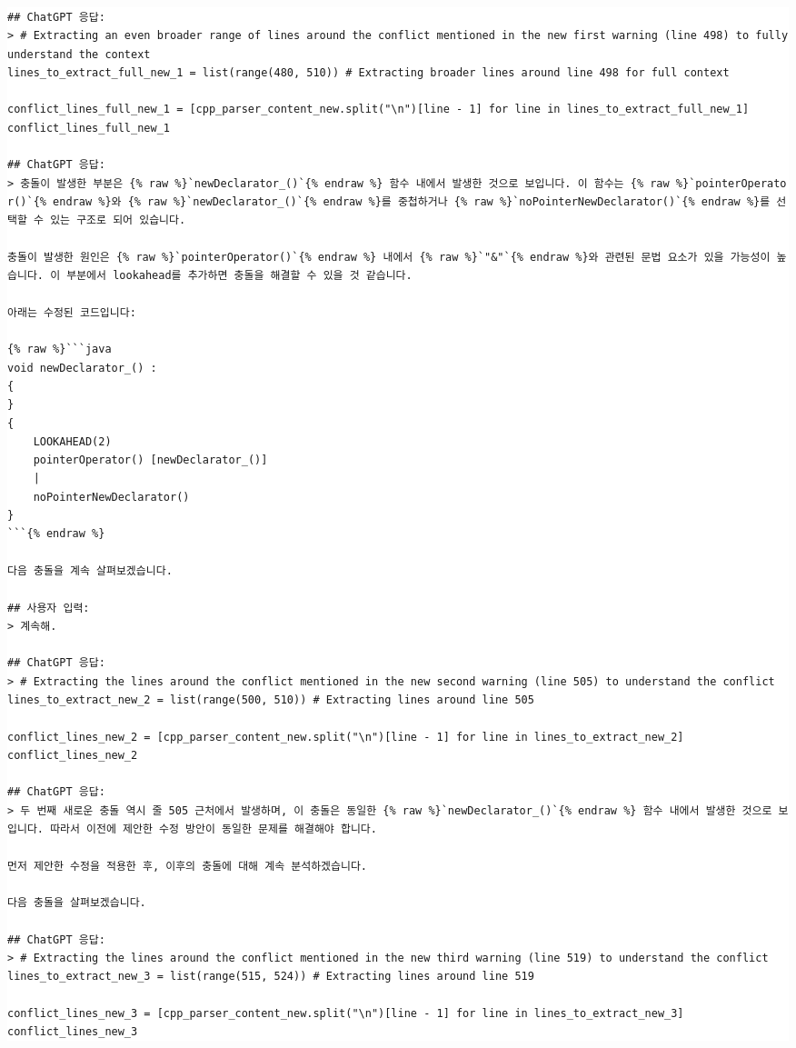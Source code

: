 ```{% endraw %}
## ChatGPT 응답:
> # Extracting an even broader range of lines around the conflict mentioned in the new first warning (line 498) to fully understand the context
lines_to_extract_full_new_1 = list(range(480, 510)) # Extracting broader lines around line 498 for full context

conflict_lines_full_new_1 = [cpp_parser_content_new.split("\n")[line - 1] for line in lines_to_extract_full_new_1]
conflict_lines_full_new_1

## ChatGPT 응답:
> 충돌이 발생한 부분은 {% raw %}`newDeclarator_()`{% endraw %} 함수 내에서 발생한 것으로 보입니다. 이 함수는 {% raw %}`pointerOperator()`{% endraw %}와 {% raw %}`newDeclarator_()`{% endraw %}를 중첩하거나 {% raw %}`noPointerNewDeclarator()`{% endraw %}를 선택할 수 있는 구조로 되어 있습니다.

충돌이 발생한 원인은 {% raw %}`pointerOperator()`{% endraw %} 내에서 {% raw %}`"&"`{% endraw %}와 관련된 문법 요소가 있을 가능성이 높습니다. 이 부분에서 lookahead를 추가하면 충돌을 해결할 수 있을 것 같습니다.

아래는 수정된 코드입니다:

{% raw %}```java
void newDeclarator_() :
{
}
{
    LOOKAHEAD(2)
    pointerOperator() [newDeclarator_()]
    |
    noPointerNewDeclarator()
}
```{% endraw %}

다음 충돌을 계속 살펴보겠습니다.

## 사용자 입력:
> 계속해.

## ChatGPT 응답:
> # Extracting the lines around the conflict mentioned in the new second warning (line 505) to understand the conflict
lines_to_extract_new_2 = list(range(500, 510)) # Extracting lines around line 505

conflict_lines_new_2 = [cpp_parser_content_new.split("\n")[line - 1] for line in lines_to_extract_new_2]
conflict_lines_new_2

## ChatGPT 응답:
> 두 번째 새로운 충돌 역시 줄 505 근처에서 발생하며, 이 충돌은 동일한 {% raw %}`newDeclarator_()`{% endraw %} 함수 내에서 발생한 것으로 보입니다. 따라서 이전에 제안한 수정 방안이 동일한 문제를 해결해야 합니다.

먼저 제안한 수정을 적용한 후, 이후의 충돌에 대해 계속 분석하겠습니다.

다음 충돌을 살펴보겠습니다.

## ChatGPT 응답:
> # Extracting the lines around the conflict mentioned in the new third warning (line 519) to understand the conflict
lines_to_extract_new_3 = list(range(515, 524)) # Extracting lines around line 519

conflict_lines_new_3 = [cpp_parser_content_new.split("\n")[line - 1] for line in lines_to_extract_new_3]
conflict_lines_new_3

```